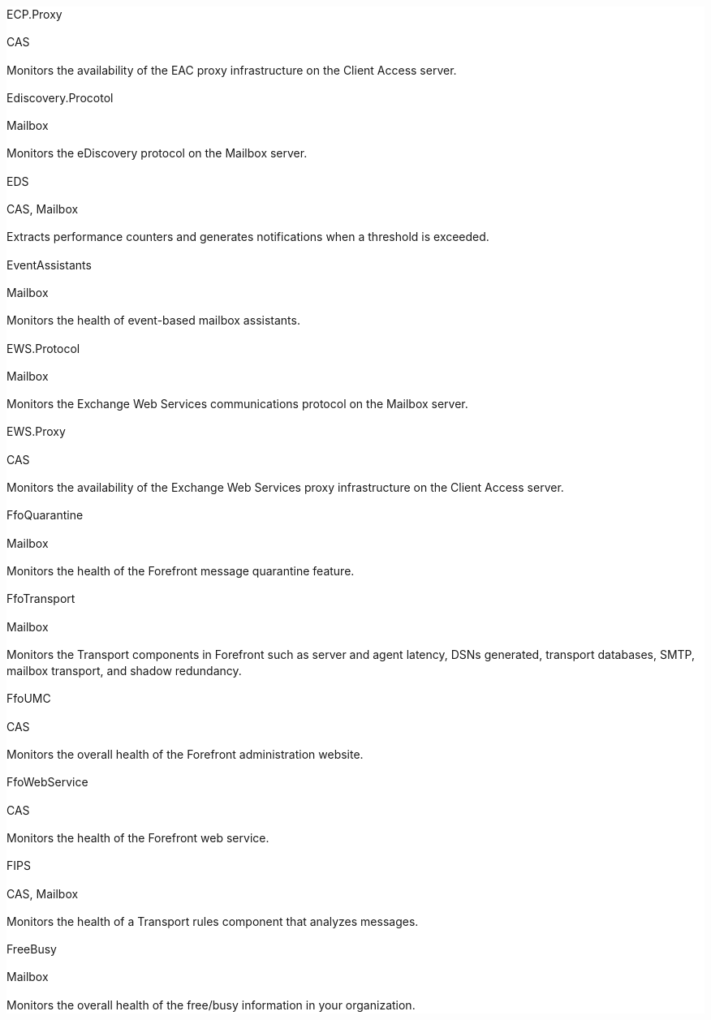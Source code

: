 <tr class="even">
<td><p>ECP.Proxy</p></td>
<td><p>CAS</p></td>
<td><p>Monitors the availability of the EAC proxy infrastructure on the Client Access server.</p></td>
</tr>
<tr class="odd">
<td><p>Ediscovery.Procotol</p></td>
<td><p>Mailbox</p></td>
<td><p>Monitors the eDiscovery protocol on the Mailbox server.</p></td>
</tr>
<tr class="even">
<td><p>EDS</p></td>
<td><p>CAS, Mailbox</p></td>
<td><p>Extracts performance counters and generates notifications when a threshold is exceeded.</p></td>
</tr>
<tr class="odd">
<td><p>EventAssistants</p></td>
<td><p>Mailbox</p></td>
<td><p>Monitors the health of event-based mailbox assistants.</p></td>
</tr>
<tr class="even">
<td><p>EWS.Protocol</p></td>
<td><p>Mailbox</p></td>
<td><p>Monitors the Exchange Web Services communications protocol on the Mailbox server.</p></td>
</tr>
<tr class="odd">
<td><p>EWS.Proxy</p></td>
<td><p>CAS</p></td>
<td><p>Monitors the availability of the Exchange Web Services proxy infrastructure on the Client Access server.</p></td>
</tr>
<tr class="even">
<td><p>FfoQuarantine</p></td>
<td><p>Mailbox</p></td>
<td><p>Monitors the health of the Forefront message quarantine feature.</p></td>
</tr>
<tr class="odd">
<td><p>FfoTransport</p></td>
<td><p>Mailbox</p></td>
<td><p>Monitors the Transport components in Forefront such as server and agent latency, DSNs generated, transport databases, SMTP, mailbox transport, and shadow redundancy.</p></td>
</tr>
<tr class="even">
<td><p>FfoUMC</p></td>
<td><p>CAS</p></td>
<td><p>Monitors the overall health of the Forefront administration website.</p></td>
</tr>
<tr class="odd">
<td><p>FfoWebService</p></td>
<td><p>CAS</p></td>
<td><p>Monitors the health of the Forefront web service.</p></td>
</tr>
<tr class="even">
<td><p>FIPS</p></td>
<td><p>CAS, Mailbox</p></td>
<td><p>Monitors the health of a Transport rules component that analyzes messages.</p></td>
</tr>
<tr class="odd">
<td><p>FreeBusy</p></td>
<td><p>Mailbox</p></td>
<td><p>Monitors the overall health of the free/busy information in your organization.</p></td>
</tr>